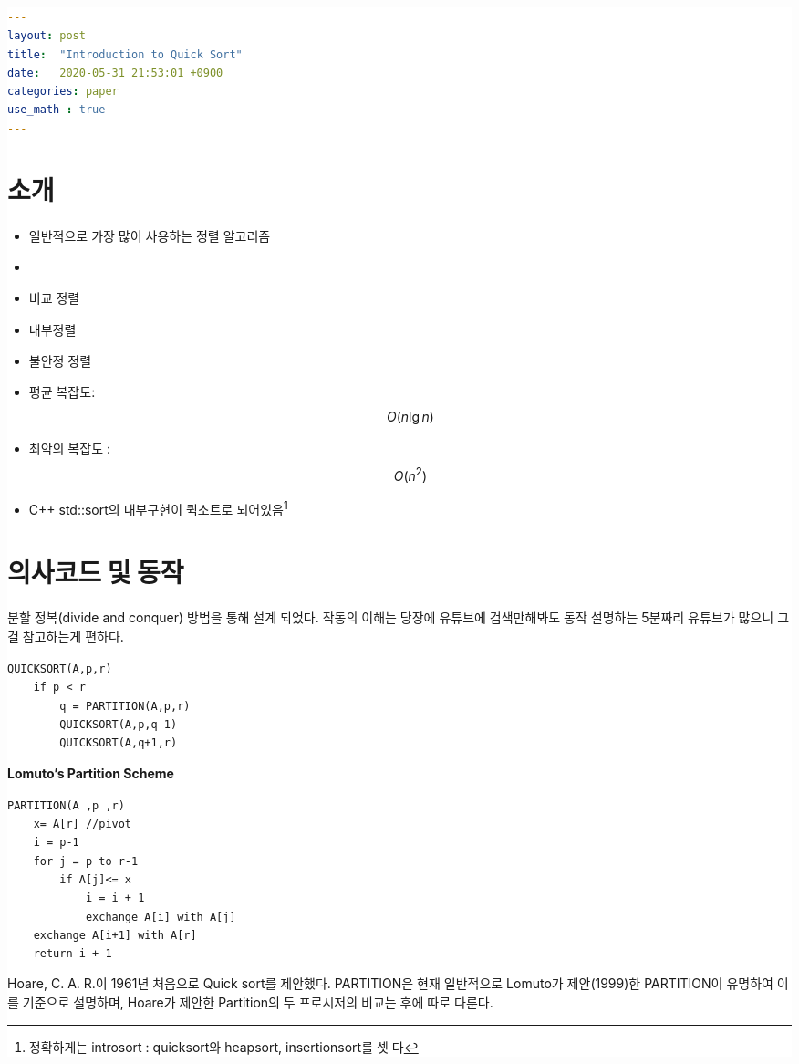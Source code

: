 ```yaml
---
layout: post
title:  "Introduction to Quick Sort"
date:   2020-05-31 21:53:01 +0900
categories: paper
use_math : true
---
```


소개
====

-   일반적으로 가장 많이 사용하는 정렬 알고리즘
-   
-   비교 정렬

-   내부정렬

-   불안정 정렬

-   평균 복잡도: $$O(n \lg n)$$

-   최악의 복잡도 : $$O(n^2)$$

-   C++ std::sort의 내부구현이 퀵소트로 되어있음[^1]

의사코드 및 동작
================

분할 정복(divide and conquer) 방법을 통해 설계 되었다. 작동의 이해는
당장에 유튜브에 검색만해봐도 동작 설명하는 5분짜리 유튜브가 많으니 그걸
참고하는게 편하다.

    QUICKSORT(A,p,r)
        if p < r
            q = PARTITION(A,p,r)
            QUICKSORT(A,p,q-1)
            QUICKSORT(A,q+1,r)

**Lomuto’s Partition Scheme**

    PARTITION(A ,p ,r)
        x= A[r] //pivot
        i = p-1
        for j = p to r-1
            if A[j]<= x
                i = i + 1
                exchange A[i] with A[j]
        exchange A[i+1] with A[r]
        return i + 1

Hoare, C. A. R.이 1961년 처음으로 Quick sort를 제안했다. PARTITION은
현재 일반적으로 Lomuto가 제안(1999)한 PARTITION이 유명하여 이를 기준으로
설명하며, Hoare가 제안한 Partition의 두 프로시저의 비교는 후에 따로
다룬다.


[^1]: 정확하게는 introsort : quicksort와 heapsort, insertionsort를 셋 다
[^2]: marster theory를 사용하여 바로 구해도 된다.
[^3]: 학교에서 통계학을 안들어서 저도 잘 모릅니다 ㅠㅠ
[^4]: 참고 :
[^5]: 사진의 출처인데 [Hoare, Lomuto
[^6]: 다음이 좋은 참고 자료가 될것이다.[Yukun Yao.(2019) A Detailed
[^7]: 원래 첫 제목은 All about Quicksort였으나 Quicksort에 대한 방대한